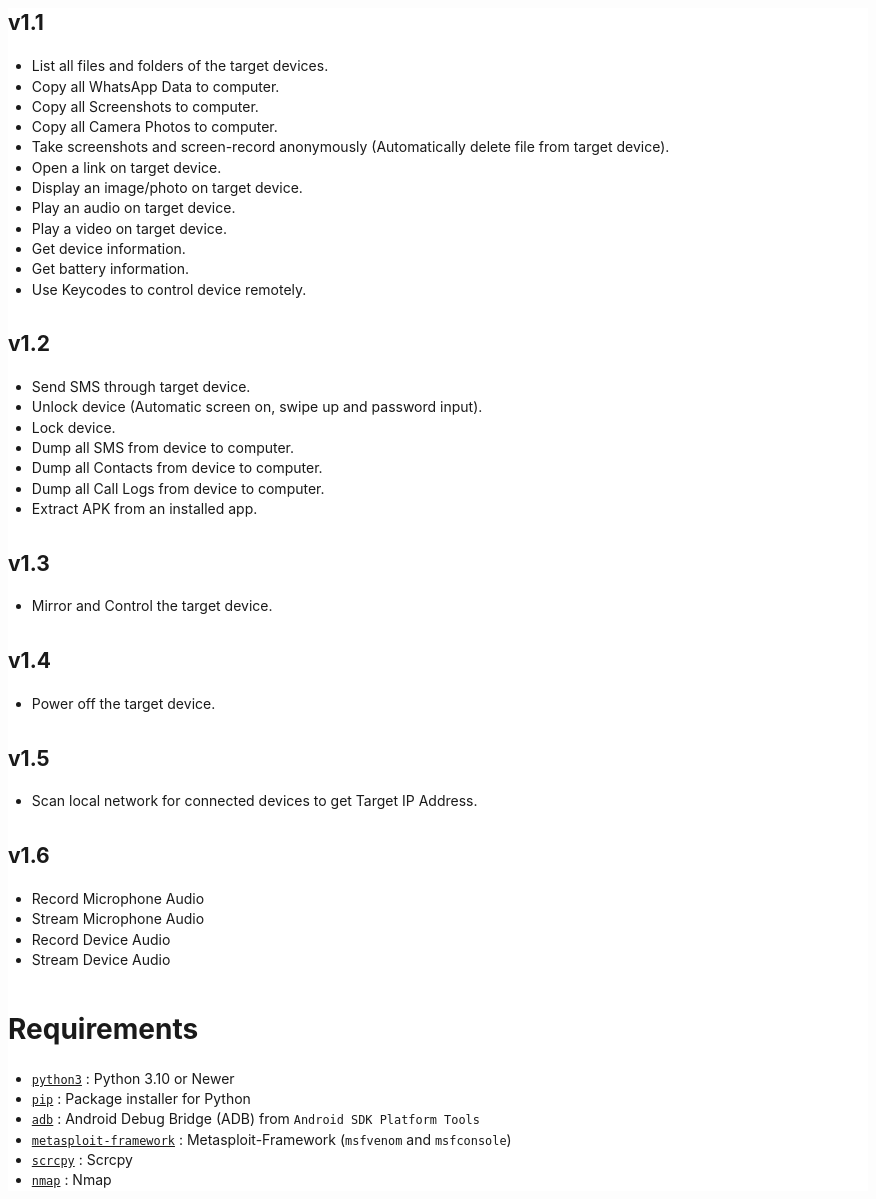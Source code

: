 
## v1.1

* List all files and folders of the target devices.
* Copy all WhatsApp Data to computer.
* Copy all Screenshots to computer.
* Copy all Camera Photos to computer.
* Take screenshots and screen-record anonymously (Automatically delete file from target device).
* Open a link on target device.
* Display an image/photo on target device.
* Play an audio on target device.
* Play a video on target device.
* Get device information.
* Get battery information.
* Use Keycodes to control device remotely.


## v1.2

* Send SMS through target device.
* Unlock device (Automatic screen on, swipe up and password input).
* Lock device.
* Dump all SMS from device to computer.
* Dump all Contacts from device to computer.
* Dump all Call Logs from device to computer.
* Extract APK from an installed app.

## v1.3

* Mirror and Control the target device. 

## v1.4

* Power off the target device. 

## v1.5

* Scan local network for connected devices to get Target IP Address. 

## v1.6

* Record Microphone Audio
* Stream Microphone Audio
* Record Device Audio
* Stream Device Audio

# Requirements  
* [`python3`](https://www.python.org/) : Python 3.10 or Newer
* [`pip`](https://pip.pypa.io/en/stable/installation/) : Package installer for Python
* [`adb`](https://developer.android.com/studio/command-line/adb) : Android Debug Bridge (ADB) from `Android SDK Platform Tools`
* [`metasploit-framework`](https://www.metasploit.com/) : Metasploit-Framework (`msfvenom` and `msfconsole`)
* [`scrcpy`](https://github.com/Genymobile/scrcpy) : Scrcpy
* [`nmap`](https://nmap.org/) : Nmap
